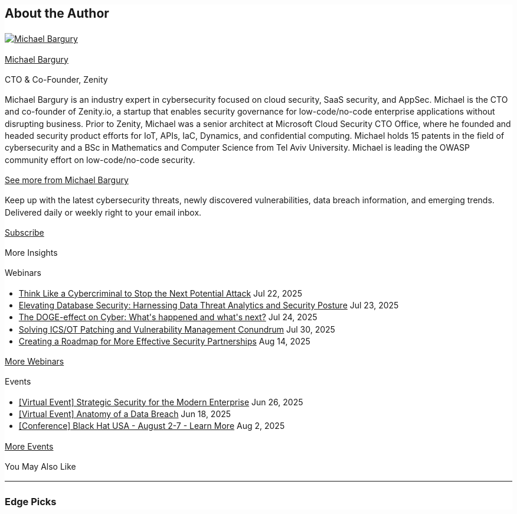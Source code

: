 ## About the Author

[![Michael Bargury](https://eu-images.contentstack.com/v3/assets/blt6d90778a997de1cd/bltbd8a249d11a28466/64f150aad5f7ca2f7665bf81/Michael_Bargury_zenity.jpg?width=400&auto=webp&quality=80&disable=upscale)](https://www.darkreading.com/author/michael-bargury)

[Michael Bargury](https://www.darkreading.com/author/michael-bargury)

CTO & Co-Founder, Zenity

Michael Bargury is an industry expert in cybersecurity focused on cloud security, SaaS security, and AppSec. Michael is the CTO and co-founder of Zenity.io, a startup that enables security governance for low-code/no-code enterprise applications without disrupting business. Prior to Zenity, Michael was a senior architect at Microsoft Cloud Security CTO Office, where he founded and headed security product efforts for IoT, APIs, IaC, Dynamics, and confidential computing. Michael holds 15 patents in the field of cybersecurity and a BSc in Mathematics and Computer Science from Tel Aviv University. Michael is leading the OWASP community effort on low-code/no-code security.

[See more from Michael Bargury](https://www.darkreading.com/author/michael-bargury)

Keep up with the latest cybersecurity threats, newly discovered vulnerabilities, data breach information, and emerging trends. Delivered daily or weekly right to your email inbox.

[Subscribe](https://dr-resources.darkreading.com/c/pubRD.mpl?secure=1&sr=pp&_t=pp:&qf=w_defa3135&ch=drwebbutton)

More Insights

Webinars

- [Think Like a Cybercriminal to Stop the Next Potential Attack](https://dr-resources.darkreading.com/c/pubRD.mpl?secure=1&sr=pp&_t=pp:&qf=w_cmdc03&ch=SBX&cid=_upcoming_webinars_8.500001572&_mc=_upcoming_webinars_8.500001572) Jul 22, 2025
- [Elevating Database Security: Harnessing Data Threat Analytics and Security Posture](https://dr-resources.darkreading.com/c/pubRD.mpl?secure=1&sr=pp&_t=pp:&qf=w_rubr156&ch=SBX&cid=_upcoming_webinars_8.500001574&_mc=_upcoming_webinars_8.500001574) Jul 23, 2025
- [The DOGE-effect on Cyber: What's happened and what's next?](https://www.brighttalk.com/webcast/18975/628444?utm_source=brighttalk-darkreading&utm_medium=web&utm_campaign=curation04242025&cid=_upcoming_webinars_8.500001554&_mc=_upcoming_webinars_8.500001554) Jul 24, 2025
- [Solving ICS/OT Patching and Vulnerability Management Conundrum](https://dr-resources.darkreading.com/c/pubRD.mpl?secure=1&sr=pp&_t=pp:&qf=w_txon82&ch=SBX&cid=_upcoming_webinars_8.500001577&_mc=_upcoming_webinars_8.500001577) Jul 30, 2025
- [Creating a Roadmap for More Effective Security Partnerships](https://dr-resources.darkreading.com/c/pubRD.mpl?secure=1&sr=pp&_t=pp:&qf=w_defa8838&ch=SBX&cid=_upcoming_webinars_8.500001578&_mc=_upcoming_webinars_8.500001578) Aug 14, 2025

[More Webinars](https://www.darkreading.com/resources?types=Webinar)

Events

- [\[Virtual Event\] Strategic Security for the Modern Enterprise](https://ve.informaengage.com/virtual-events/strategic-security-for-the-modern-enterprise/?ch=sbx&cid=_session_16.500334&_mc=_session_16.500334) Jun 26, 2025
- [\[Virtual Event\] Anatomy of a Data Breach](https://ve.informaengage.com/virtual-events/an-anatomy-of-a-data-breach-and-what-to-do-if-it-happens-to-you/?ch=sbx&cid=_session_16.500333&_mc=_session_16.500333) Jun 18, 2025
- [\[Conference\] Black Hat USA - August 2-7 - Learn More](https://www.blackhat.com/us-25/?_mc=we_bhas25_drcuration&cid=_session_16.500330) Aug 2, 2025

[More Events](https://www.darkreading.com/events)

You May Also Like

* * *

### Edge Picks
